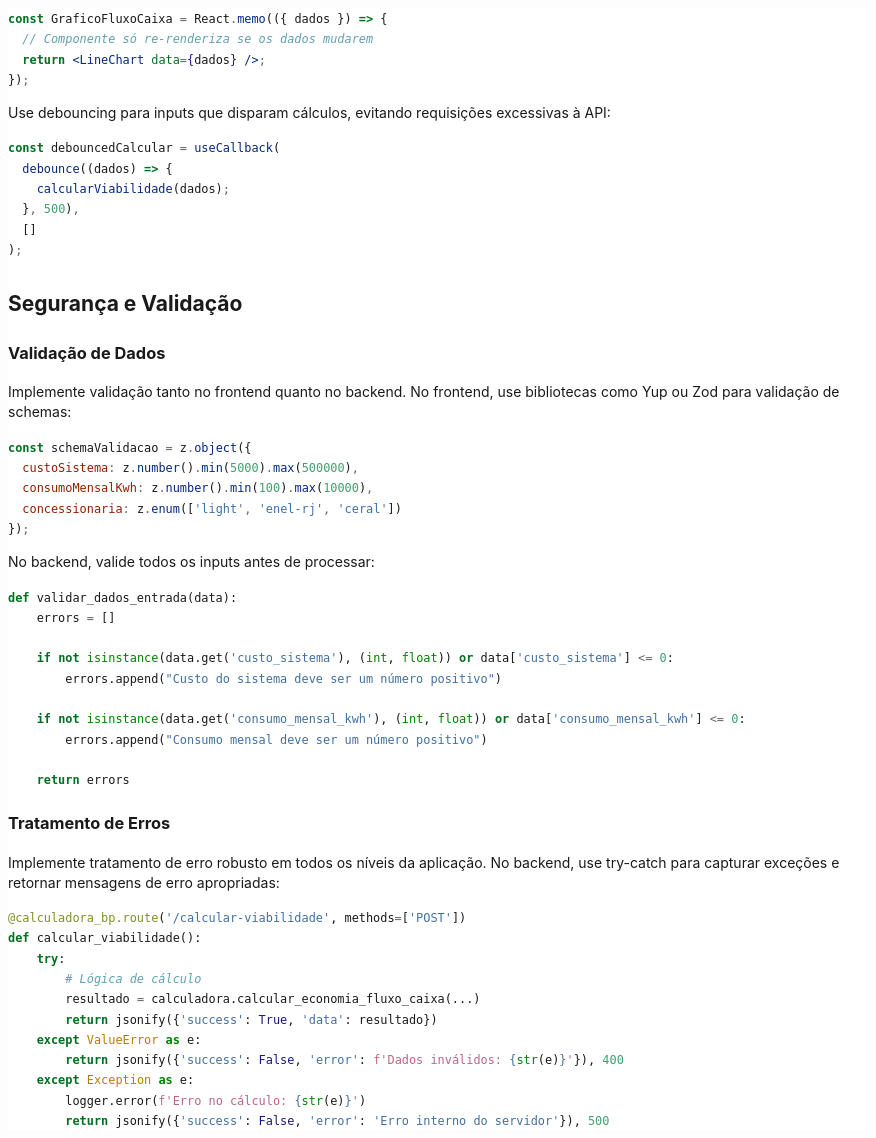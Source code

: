 ```jsx
const GraficoFluxoCaixa = React.memo(({ dados }) => {
  // Componente só re-renderiza se os dados mudarem
  return <LineChart data={dados} />;
});
```

Use debouncing para inputs que disparam cálculos, evitando requisições excessivas à API:

```jsx
const debouncedCalcular = useCallback(
  debounce((dados) => {
    calcularViabilidade(dados);
  }, 500),
  []
);
```

## Segurança e Validação

### Validação de Dados

Implemente validação tanto no frontend quanto no backend. No frontend, use bibliotecas como Yup ou Zod para validação de schemas:

```javascript
const schemaValidacao = z.object({
  custoSistema: z.number().min(5000).max(500000),
  consumoMensalKwh: z.number().min(100).max(10000),
  concessionaria: z.enum(['light', 'enel-rj', 'ceral'])
});
```

No backend, valide todos os inputs antes de processar:

```python
def validar_dados_entrada(data):
    errors = []
    
    if not isinstance(data.get('custo_sistema'), (int, float)) or data['custo_sistema'] <= 0:
        errors.append("Custo do sistema deve ser um número positivo")
    
    if not isinstance(data.get('consumo_mensal_kwh'), (int, float)) or data['consumo_mensal_kwh'] <= 0:
        errors.append("Consumo mensal deve ser um número positivo")
    
    return errors
```

### Tratamento de Erros

Implemente tratamento de erro robusto em todos os níveis da aplicação. No backend, use try-catch para capturar exceções e retornar mensagens de erro apropriadas:

```python
@calculadora_bp.route('/calcular-viabilidade', methods=['POST'])
def calcular_viabilidade():
    try:
        # Lógica de cálculo
        resultado = calculadora.calcular_economia_fluxo_caixa(...)
        return jsonify({'success': True, 'data': resultado})
    except ValueError as e:
        return jsonify({'success': False, 'error': f'Dados inválidos: {str(e)}'}), 400
    except Exception as e:
        logger.error(f'Erro no cálculo: {str(e)}')
        return jsonify({'success': False, 'error': 'Erro interno do servidor'}), 500
```

